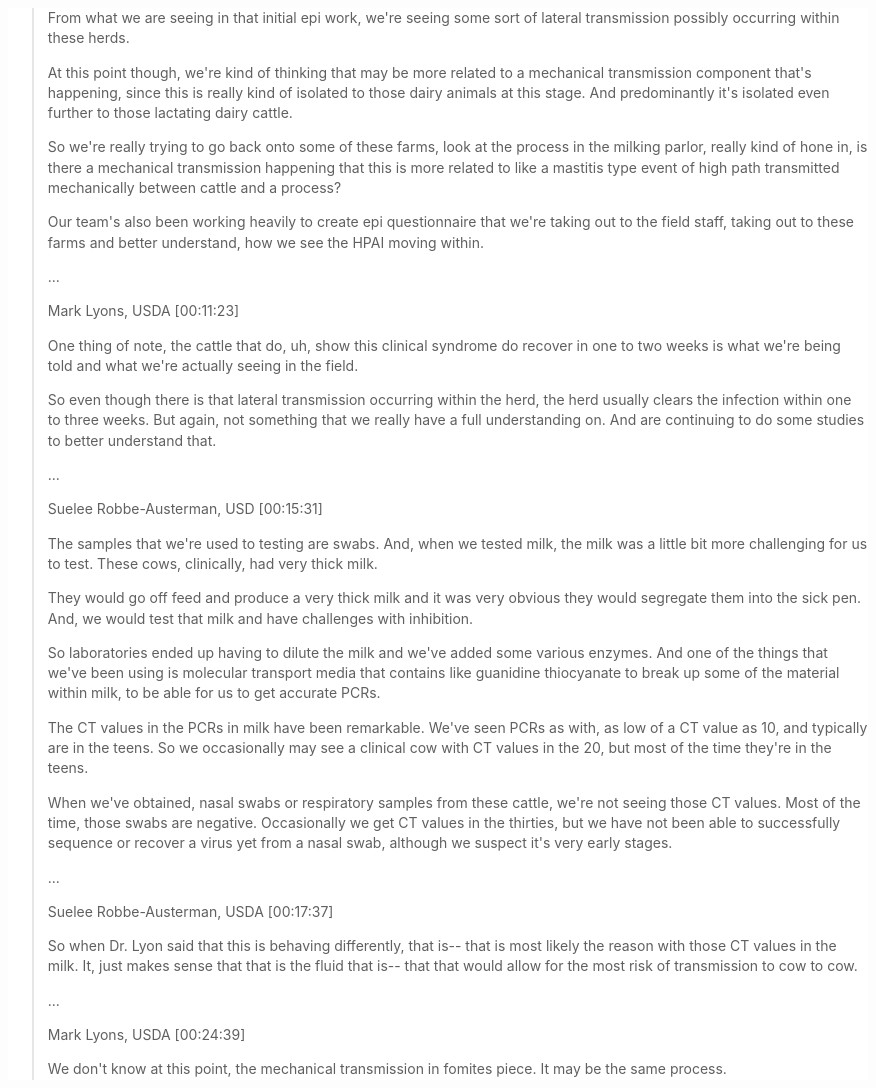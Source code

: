 > 
> From what we are seeing in that initial epi work, we're seeing some sort of lateral transmission possibly occurring within these herds.
> 
> At this point though, we're kind of thinking that may be more related to a mechanical transmission component that's happening, since this is really kind of isolated to those dairy animals at this stage. And predominantly it's isolated even further to those lactating dairy cattle. 
> 
> So we're really trying to go back onto some of these farms, look at the process in the milking parlor, really kind of hone in, is there a mechanical transmission happening that this is more related to like a mastitis type event of high path transmitted mechanically between cattle and a process? 
> 
> Our team's also been working heavily to create epi questionnaire that we're taking out to the field staff, taking out to these farms and better understand, how we see the HPAI moving within.
> 
> ...
> 
> Mark Lyons, USDA [00:11:23]
> 
> One thing of note, the cattle that do, uh, show this clinical syndrome do recover in one to two weeks is what we're being told and what we're actually seeing in the field. 
> 
> So even though there is that lateral transmission occurring within the herd, the herd usually clears the infection within one to three weeks. But again, not something that we really have a full understanding on. And are continuing to do some studies to better understand that.
> 
> ...
> 
> Suelee Robbe-Austerman, USD [00:15:31]
> 
> The samples that we're used to testing are swabs. And, when we tested milk, the milk was a little bit more challenging for us to test. These cows, clinically, had very thick milk. 
> 
> They would go off feed and produce a very thick milk and it was very obvious they would segregate them into the sick pen. And, we would test that milk and have challenges with inhibition. 
> 
> So laboratories ended up having to dilute the milk and we've added some various enzymes. And one of the things that we've been using is molecular transport media that contains like guanidine thiocyanate to break up some of the material within milk, to be able for us to get accurate PCRs.
> 
> The CT values in the PCRs in milk have been remarkable. We've seen PCRs as with, as low of a CT value as 10, and typically are in the teens. So we occasionally may see a clinical cow with CT values in the 20, but most of the time they're in the teens.
> 
> When we've obtained, nasal swabs or respiratory samples from these cattle, we're not seeing those CT values. Most of the time, those swabs are negative. Occasionally we get CT values in the thirties, but we have not been able to successfully sequence or recover a virus yet from a nasal swab, although we suspect it's very early stages. 
> 
> ...
> 
> Suelee Robbe-Austerman, USDA [00:17:37]
> 
> So when Dr. Lyon said that this is behaving differently, that is-- that is most likely the reason with those CT values in the milk. It, just makes sense that that is the fluid that is-- that that would allow for the most risk of transmission to cow to cow. 
> 
> ...
> 
> Mark Lyons, USDA [00:24:39]
> 
> We don't know at this point, the mechanical transmission in fomites piece. It may be the same process. 
> 